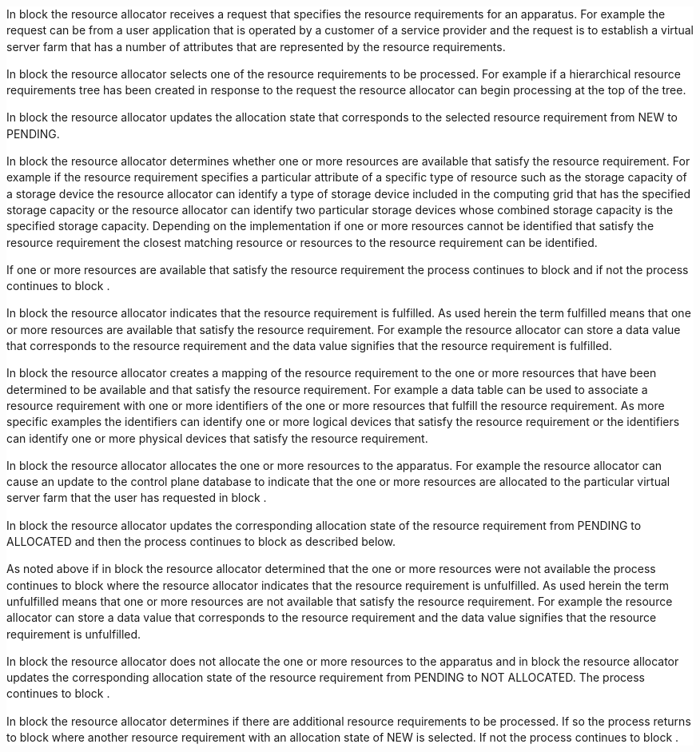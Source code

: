 In block the resource allocator receives a request that specifies the resource requirements for an apparatus. For example the request can be from a user application that is operated by a customer of a service provider and the request is to establish a virtual server farm that has a number of attributes that are represented by the resource requirements.

In block the resource allocator selects one of the resource requirements to be processed. For example if a hierarchical resource requirements tree has been created in response to the request the resource allocator can begin processing at the top of the tree.

In block the resource allocator updates the allocation state that corresponds to the selected resource requirement from NEW to PENDING. 

In block the resource allocator determines whether one or more resources are available that satisfy the resource requirement. For example if the resource requirement specifies a particular attribute of a specific type of resource such as the storage capacity of a storage device the resource allocator can identify a type of storage device included in the computing grid that has the specified storage capacity or the resource allocator can identify two particular storage devices whose combined storage capacity is the specified storage capacity. Depending on the implementation if one or more resources cannot be identified that satisfy the resource requirement the closest matching resource or resources to the resource requirement can be identified.

If one or more resources are available that satisfy the resource requirement the process continues to block and if not the process continues to block .

In block the resource allocator indicates that the resource requirement is fulfilled. As used herein the term fulfilled means that one or more resources are available that satisfy the resource requirement. For example the resource allocator can store a data value that corresponds to the resource requirement and the data value signifies that the resource requirement is fulfilled.

In block the resource allocator creates a mapping of the resource requirement to the one or more resources that have been determined to be available and that satisfy the resource requirement. For example a data table can be used to associate a resource requirement with one or more identifiers of the one or more resources that fulfill the resource requirement. As more specific examples the identifiers can identify one or more logical devices that satisfy the resource requirement or the identifiers can identify one or more physical devices that satisfy the resource requirement.

In block the resource allocator allocates the one or more resources to the apparatus. For example the resource allocator can cause an update to the control plane database to indicate that the one or more resources are allocated to the particular virtual server farm that the user has requested in block .

In block the resource allocator updates the corresponding allocation state of the resource requirement from PENDING to ALLOCATED and then the process continues to block as described below.

As noted above if in block the resource allocator determined that the one or more resources were not available the process continues to block where the resource allocator indicates that the resource requirement is unfulfilled. As used herein the term unfulfilled means that one or more resources are not available that satisfy the resource requirement. For example the resource allocator can store a data value that corresponds to the resource requirement and the data value signifies that the resource requirement is unfulfilled.

In block the resource allocator does not allocate the one or more resources to the apparatus and in block the resource allocator updates the corresponding allocation state of the resource requirement from PENDING to NOT ALLOCATED. The process continues to block .

In block the resource allocator determines if there are additional resource requirements to be processed. If so the process returns to block where another resource requirement with an allocation state of NEW is selected. If not the process continues to block .
